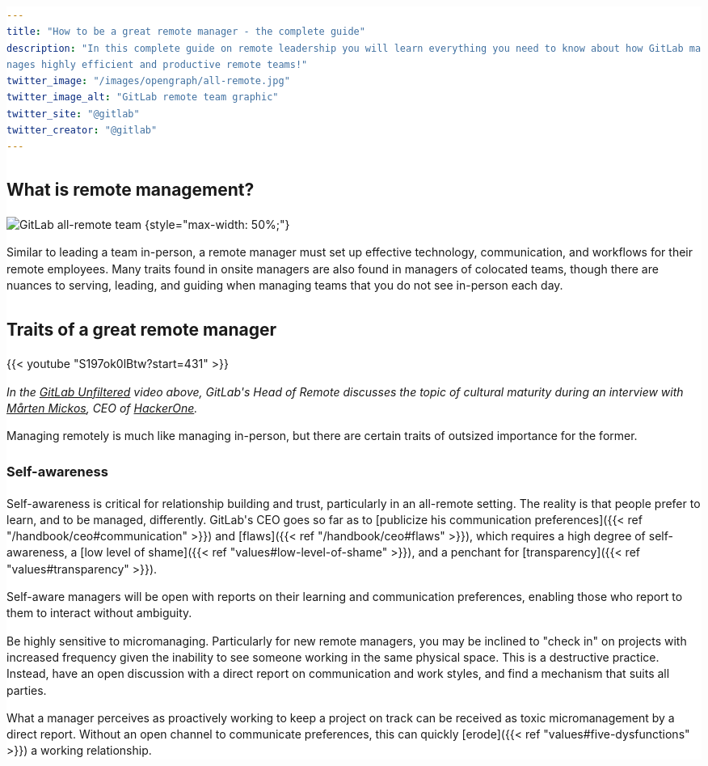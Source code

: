 ```yaml
---
title: "How to be a great remote manager - the complete guide"
description: "In this complete guide on remote leadership you will learn everything you need to know about how GitLab manages highly efficient and productive remote teams!"
twitter_image: "/images/opengraph/all-remote.jpg"
twitter_image_alt: "GitLab remote team graphic"
twitter_site: "@gitlab"
twitter_creator: "@gitlab"
---
```


## What is remote management?

![GitLab all-remote team](/images/all-remote/GitLab-All-Remote-Zoom-Team-Tanuki.jpg)
{style="max-width: 50%;"}

Similar to leading a team in-person, a remote manager must set up effective technology, communication, and workflows for their remote employees. Many traits found in onsite managers are also found in managers of colocated teams, though there are nuances to serving, leading, and guiding when managing teams that you do not see in-person each day.

## Traits of a great remote manager

{{< youtube "S197ok0lBtw?start=431" >}}

*In the [GitLab Unfiltered](https://www.youtube.com/playlist?list=PL05JrBw4t0Kq7QUX-Ux5fOunQotqJbECc) video above, GitLab's Head of Remote discusses the topic of cultural maturity during an interview with [Mårten Mickos](https://twitter.com/martenmickos), CEO of [HackerOne](https://twitter.com/Hacker0x01).*

Managing remotely is much like managing in-person, but there are certain traits of outsized importance for the former.

### Self-awareness

Self-awareness is critical for relationship building and trust, particularly in an all-remote setting. The reality is that people prefer to learn, and to be managed, differently. GitLab's CEO goes so far as to [publicize his communication preferences]({{< ref "/handbook/ceo#communication" >}}) and [flaws]({{< ref "/handbook/ceo#flaws" >}}), which requires a high degree of self-awareness, a [low level of shame]({{< ref "values#low-level-of-shame" >}}), and a penchant for [transparency]({{< ref "values#transparency" >}}).

Self-aware managers will be open with reports on their learning and communication preferences, enabling those who report to them to interact without ambiguity.

Be highly sensitive to micromanaging. Particularly for new remote managers, you may be inclined to "check in" on projects with increased frequency given the inability to see someone working in the same physical space. This is a destructive practice. Instead, have an open discussion with a direct report on communication and work styles, and find a mechanism that suits all parties.

What a manager perceives as proactively working to keep a project on track can be received as toxic micromanagement by a direct report. Without an open channel to communicate preferences, this can quickly [erode]({{< ref "values#five-dysfunctions" >}}) a working relationship.
